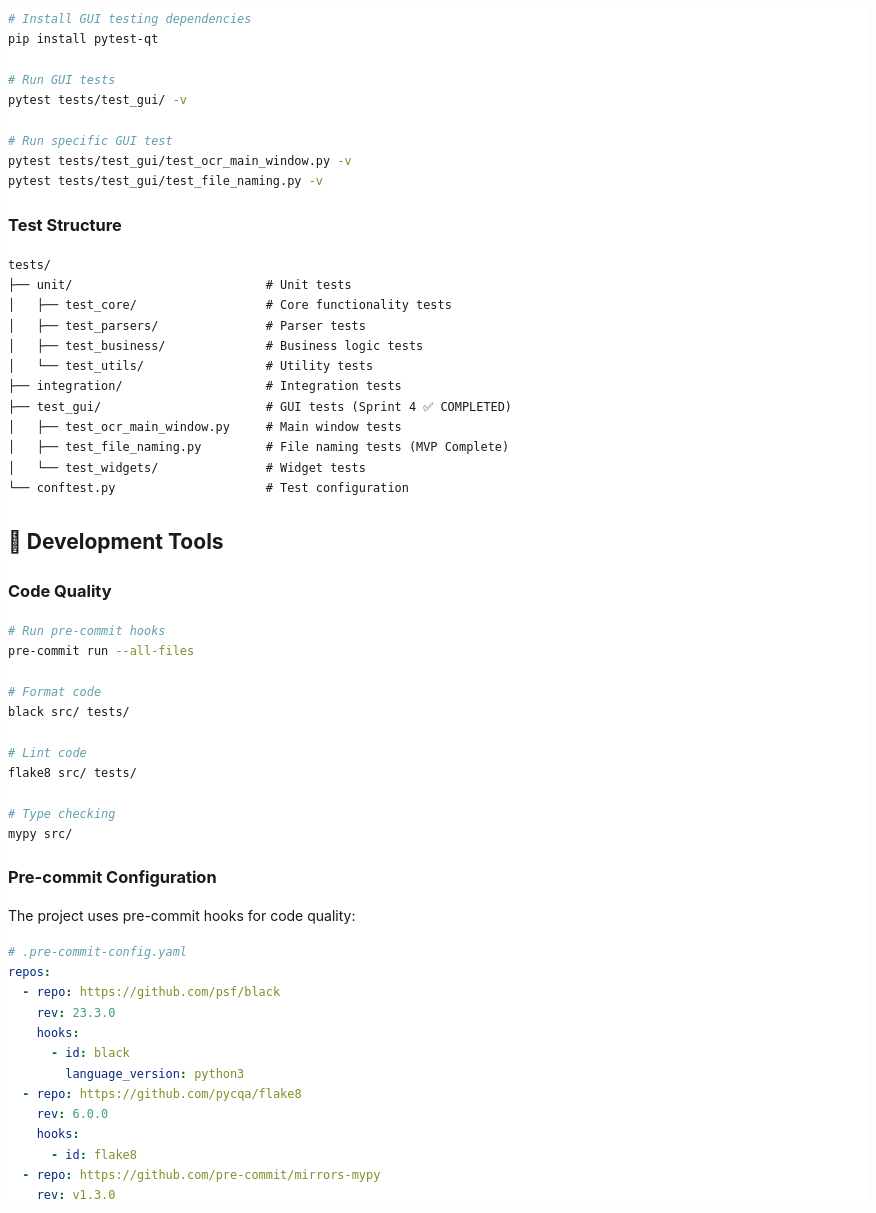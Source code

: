 ```bash
# Install GUI testing dependencies
pip install pytest-qt

# Run GUI tests
pytest tests/test_gui/ -v

# Run specific GUI test
pytest tests/test_gui/test_ocr_main_window.py -v
pytest tests/test_gui/test_file_naming.py -v
```

### Test Structure

```
tests/
├── unit/                           # Unit tests
│   ├── test_core/                  # Core functionality tests
│   ├── test_parsers/               # Parser tests
│   ├── test_business/              # Business logic tests
│   └── test_utils/                 # Utility tests
├── integration/                    # Integration tests
├── test_gui/                       # GUI tests (Sprint 4 ✅ COMPLETED)
│   ├── test_ocr_main_window.py     # Main window tests
│   ├── test_file_naming.py         # File naming tests (MVP Complete)
│   └── test_widgets/               # Widget tests
└── conftest.py                     # Test configuration
```

## 🔧 Development Tools

### Code Quality

```bash
# Run pre-commit hooks
pre-commit run --all-files

# Format code
black src/ tests/

# Lint code
flake8 src/ tests/

# Type checking
mypy src/
```

### Pre-commit Configuration

The project uses pre-commit hooks for code quality:

```yaml
# .pre-commit-config.yaml
repos:
  - repo: https://github.com/psf/black
    rev: 23.3.0
    hooks:
      - id: black
        language_version: python3
  - repo: https://github.com/pycqa/flake8
    rev: 6.0.0
    hooks:
      - id: flake8
  - repo: https://github.com/pre-commit/mirrors-mypy
    rev: v1.3.0
```